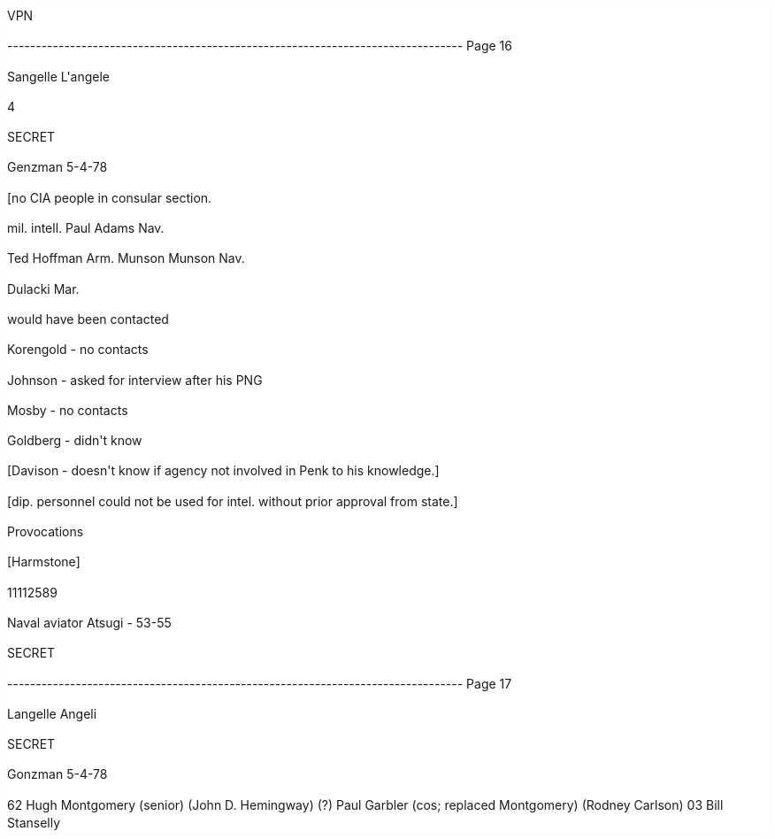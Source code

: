 VPN


-------------------------------------------------------------------------------- Page 16

Sangelle
L'angele

4

SECRET

Genzman
5-4-78

[no CIA people in consular section.

mil. intell. Paul Adams Nav.

Ted Hoffman Arm.
Munson
Munson Nav.

Dulacki Mar.

would have been contacted

Korengold - no contacts

Johnson - asked for interview after his PNG

Mosby - no contacts

Goldberg - didn't know

[Davison - doesn't know if agency
not involved in Penk to his knowledge.]

[dip. personnel could not be used for intel. without prior approval from state.]

Provocations

[Harmstone]

11112589

Naval aviator
Atsugi - 53-55

SECRET


-------------------------------------------------------------------------------- Page 17

Langelle
Angeli

SECRET

Gonzman
5-4-78

62 Hugh Montgomery (senior)
(John D. Hemingway) (?)
Paul Garbler (cos; replaced Montgomery)
(Rodney Carlson) 03
Bill Stanselly
